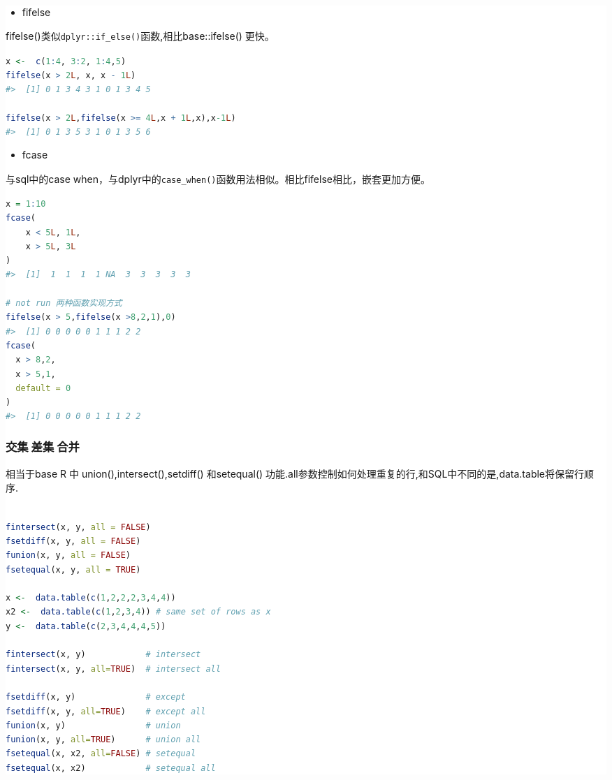 - fifelse

fifelse()类似`dplyr::if_else()`函数,相比base::ifelse() 更快。


```r
x <-  c(1:4, 3:2, 1:4,5)
fifelse(x > 2L, x, x - 1L)
#>  [1] 0 1 3 4 3 1 0 1 3 4 5

fifelse(x > 2L,fifelse(x >= 4L,x + 1L,x),x-1L)
#>  [1] 0 1 3 5 3 1 0 1 3 5 6
```

- fcase 

与sql中的case when，与dplyr中的`case_when()`函数用法相似。相比fifelse相比，嵌套更加方便。


```r
x = 1:10
fcase(
	x < 5L, 1L,
	x > 5L, 3L
)
#>  [1]  1  1  1  1 NA  3  3  3  3  3

# not run 两种函数实现方式
fifelse(x > 5,fifelse(x >8,2,1),0)
#>  [1] 0 0 0 0 0 1 1 1 2 2
fcase(
  x > 8,2,
  x > 5,1,
  default = 0
)
#>  [1] 0 0 0 0 0 1 1 1 2 2
```


### 交集 差集 合并


相当于base R 中 union(),intersect(),setdiff() 和setequal() 功能.all参数控制如何处理重复的行,和SQL中不同的是,data.table将保留行顺序.


```r

fintersect(x, y, all = FALSE)
fsetdiff(x, y, all = FALSE)
funion(x, y, all = FALSE)
fsetequal(x, y, all = TRUE)

x <-  data.table(c(1,2,2,2,3,4,4))
x2 <-  data.table(c(1,2,3,4)) # same set of rows as x
y <-  data.table(c(2,3,4,4,4,5))

fintersect(x, y)            # intersect
fintersect(x, y, all=TRUE)  # intersect all

fsetdiff(x, y)              # except
fsetdiff(x, y, all=TRUE)    # except all
funion(x, y)                # union
funion(x, y, all=TRUE)      # union all
fsetequal(x, x2, all=FALSE) # setequal
fsetequal(x, x2)            # setequal all
```
